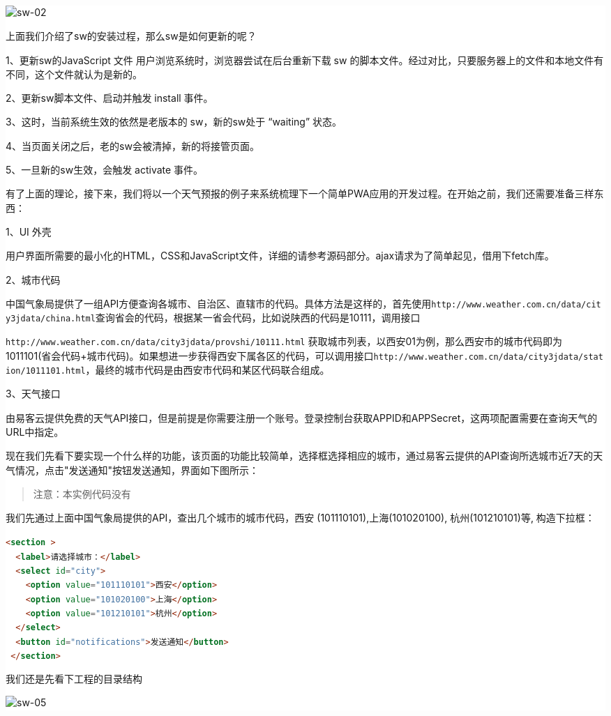   ![sw-02](./images/sw-02.png)

  上面我们介绍了sw的安装过程，那么sw是如何更新的呢？

  1、更新sw的JavaScript 文件
      用户浏览系统时，浏览器尝试在后台重新下载 sw 的脚本文件。经过对比，只要服务器上的文件和本地文件有不同，这个文件就认为是新的。

  2、更新sw脚本文件、启动并触发 install 事件。

  3、这时，当前系统生效的依然是老版本的 sw，新的sw处于 “waiting” 状态。

  4、当页面关闭之后，老的sw会被清掉，新的将接管页面。

  5、一旦新的sw生效，会触发 activate 事件。

  

  有了上面的理论，接下来，我们将以一个天气预报的例子来系统梳理下一个简单PWA应用的开发过程。在开始之前，我们还需要准备三样东西：

  1、UI 外壳 

  用户界面所需要的最小化的HTML，CSS和JavaScript文件，详细的请参考源码部分。ajax请求为了简单起见，借用下fetch库。

  

  2、城市代码

  中国气象局提供了一组API方便查询各城市、自治区、直辖市的代码。具体方法是这样的，首先使用`http://www.weather.com.cn/data/city3jdata/china.html`查询省会的代码，根据某一省会代码，比如说陕西的代码是10111，调用接口

  `http://www.weather.com.cn/data/city3jdata/provshi/10111.html` 获取城市列表，以西安01为例，那么西安市的城市代码即为1011101(省会代码+城市代码)。如果想进一步获得西安下属各区的代码，可以调用接口`http://www.weather.com.cn/data/city3jdata/station/1011101.html`，最终的城市代码是由西安市代码和某区代码联合组成。

  

  3、天气接口

  由易客云提供免费的天气API接口，但是前提是你需要注册一个账号。登录控制台获取APPID和APPSecret，这两项配置需要在查询天气的URL中指定。

现在我们先看下要实现一个什么样的功能，该页面的功能比较简单，选择框选择相应的城市，通过易客云提供的API查询所选城市近7天的天气情况，点击"发送通知"按钮发送通知，界面如下图所示：

> 注意：本实例代码没有


我们先通过上面中国气象局提供的API，查出几个城市的城市代码，西安 (101110101),上海(101020100), 杭州(101210101)等, 构造下拉框：

```html
<section >
  <label>请选择城市：</label>
  <select id="city">
    <option value="101110101">西安</option>
    <option value="101020100">上海</option>
    <option value="101210101">杭州</option>
  </select>
  <button id="notifications">发送通知</button>
 </section>
```

我们还是先看下工程的目录结构

![sw-05](./images/sw-05.png)
